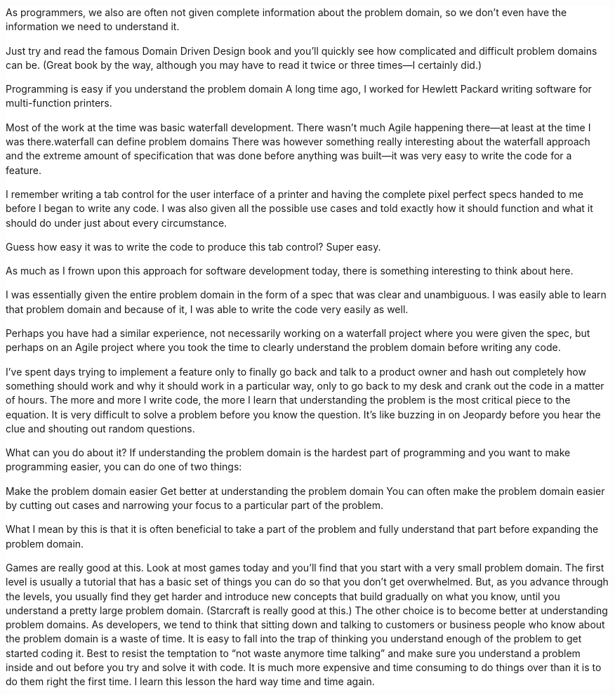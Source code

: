 As programmers, we also are often not given complete information about the problem domain, so we don’t even have the information we need to understand it.

Just try and read the famous Domain Driven Design book and you’ll quickly see how complicated and difficult problem domains can be.  (Great book by the way, although you may have to read it twice or three times—I certainly did.)

Programming is easy if you understand the problem domain
A long time ago, I worked for Hewlett Packard writing software for multi-function printers.

Most of the work at the time was basic waterfall development.  There wasn’t much Agile happening there—at least at the time I was there.waterfall can define problem domains
There was however something really interesting about the waterfall approach and the extreme amount of specification that was done before anything was built—it was very easy to write the code for a feature.

I remember writing a tab control for the user interface of a printer and having the complete pixel perfect specs handed to me before I began to write any code.  I was also given all the possible use cases and told exactly how it should function and what it should do under just about every circumstance.

Guess how easy it was to write the code to produce this tab control?  Super easy.

As much as I frown upon this approach for software development today, there is something interesting to think about here.

I was essentially given the entire problem domain in the form of a spec that was clear and unambiguous.  I was easily able to learn that problem domain and because of it, I was able to write the code very easily as well.

Perhaps you have had a similar experience, not necessarily working on a waterfall project where you were given the spec, but perhaps on an Agile project where you took the time to clearly understand the problem domain before writing any code.

I’ve spent days trying to implement a feature only to finally go back and talk to a product owner and hash out completely how something should work and why it should work in a particular way, only to go back to my desk and crank out the code in a matter of hours.
The more and more I write code, the more I learn that understanding the problem is the most critical piece to the equation. It is very difficult to solve a problem before you know the question.  It’s like buzzing in on Jeopardy before you hear the clue and shouting out random questions.

What can you do about it?
If understanding the problem domain is the hardest part of programming and you want to make programming easier, you can do one of two things:

Make the problem domain easier
Get better at understanding the problem domain
You can often make the problem domain easier by cutting out cases and narrowing your focus to a particular part of the problem.

What I mean by this is that it is often beneficial to take a part of the problem and fully understand that part before expanding the problem domain.

Games are really good at this.  Look at most games today and you’ll find that you start with a very small problem domain.  The first level is usually a tutorial that has a basic set of things you can do so that you don’t get overwhelmed.  But, as you advance through the levels, you usually find they get harder and introduce new concepts that build gradually on what you know, until you understand a pretty large problem domain.  (Starcraft is really good at this.)
The other choice is to become better at understanding problem domains.  As developers, we tend to think that sitting down and talking to customers or business people who know about the problem domain is a waste of time. It is easy to fall into the trap of thinking you understand enough of the problem to get started coding it.  Best to resist the temptation to “not waste anymore time talking” and make sure you understand a problem inside and out before you try and solve it with code.  It is much more expensive and time consuming to do things over than it is to do them right the first time.  I learn this lesson the hard way time and time again.
